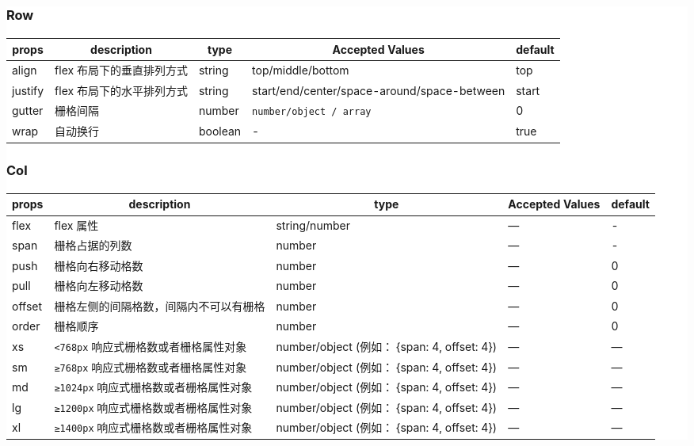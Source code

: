 ### Row

| props   | description               | type    | Accepted Values                             | default |
| ------- | ------------------------- | ------- | ------------------------------------------- | ------- |
| align   | flex 布局下的垂直排列方式 | string  | top/middle/bottom                           | top     |
| justify | flex 布局下的水平排列方式 | string  | start/end/center/space-around/space-between | start   |
| gutter  | 栅格间隔                  | number  | `number/object / array`                     | 0       |
| wrap    | 自动换行                  | boolean | -                                           | true    |

### Col

| props  | description                            | type                                        | Accepted Values | default |
| ------ | -------------------------------------- | ------------------------------------------- | --------------- | ------- |
| flex   | flex 属性                              | string/number                               | —               | -       |
| span   | 栅格占据的列数                         | number                                      | —               | -       |
| push   | 栅格向右移动格数                       | number                                      | —               | 0       |
| pull   | 栅格向左移动格数                       | number                                      | —               | 0       |
| offset | 栅格左侧的间隔格数，间隔内不可以有栅格 | number                                      | —               | 0       |
| order  | 栅格顺序                               | number                                      | —               | 0       |
| xs     | `<768px` 响应式栅格数或者栅格属性对象  | number/object (例如： {span: 4, offset: 4}) | —               | —       |
| sm     | `≥768px` 响应式栅格数或者栅格属性对象  | number/object (例如： {span: 4, offset: 4}) | —               | —       |
| md     | `≥1024px` 响应式栅格数或者栅格属性对象 | number/object (例如： {span: 4, offset: 4}) | —               | —       |
| lg     | `≥1200px` 响应式栅格数或者栅格属性对象 | number/object (例如： {span: 4, offset: 4}) | —               | —       |
| xl     | `≥1400px` 响应式栅格数或者栅格属性对象 | number/object (例如： {span: 4, offset: 4}) | —               | —       |
